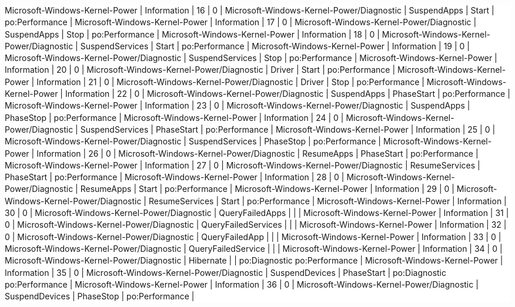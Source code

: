 Microsoft-Windows-Kernel-Power  |  Information  |  16        |  0        |  Microsoft-Windows-Kernel-Power/Diagnostic          |  SuspendApps                          |  Start       |  po:Performance                     |
Microsoft-Windows-Kernel-Power  |  Information  |  17        |  0        |  Microsoft-Windows-Kernel-Power/Diagnostic          |  SuspendApps                          |  Stop        |  po:Performance                     |
Microsoft-Windows-Kernel-Power  |  Information  |  18        |  0        |  Microsoft-Windows-Kernel-Power/Diagnostic          |  SuspendServices                      |  Start       |  po:Performance                     |
Microsoft-Windows-Kernel-Power  |  Information  |  19        |  0        |  Microsoft-Windows-Kernel-Power/Diagnostic          |  SuspendServices                      |  Stop        |  po:Performance                     |
Microsoft-Windows-Kernel-Power  |  Information  |  20        |  0        |  Microsoft-Windows-Kernel-Power/Diagnostic          |  Driver                               |  Start       |  po:Performance                     |
Microsoft-Windows-Kernel-Power  |  Information  |  21        |  0        |  Microsoft-Windows-Kernel-Power/Diagnostic          |  Driver                               |  Stop        |  po:Performance                     |
Microsoft-Windows-Kernel-Power  |  Information  |  22        |  0        |  Microsoft-Windows-Kernel-Power/Diagnostic          |  SuspendApps                          |  PhaseStart  |  po:Performance                     |
Microsoft-Windows-Kernel-Power  |  Information  |  23        |  0        |  Microsoft-Windows-Kernel-Power/Diagnostic          |  SuspendApps                          |  PhaseStop   |  po:Performance                     |
Microsoft-Windows-Kernel-Power  |  Information  |  24        |  0        |  Microsoft-Windows-Kernel-Power/Diagnostic          |  SuspendServices                      |  PhaseStart  |  po:Performance                     |
Microsoft-Windows-Kernel-Power  |  Information  |  25        |  0        |  Microsoft-Windows-Kernel-Power/Diagnostic          |  SuspendServices                      |  PhaseStop   |  po:Performance                     |
Microsoft-Windows-Kernel-Power  |  Information  |  26        |  0        |  Microsoft-Windows-Kernel-Power/Diagnostic          |  ResumeApps                           |  PhaseStart  |  po:Performance                     |
Microsoft-Windows-Kernel-Power  |  Information  |  27        |  0        |  Microsoft-Windows-Kernel-Power/Diagnostic          |  ResumeServices                       |  PhaseStart  |  po:Performance                     |
Microsoft-Windows-Kernel-Power  |  Information  |  28        |  0        |  Microsoft-Windows-Kernel-Power/Diagnostic          |  ResumeApps                           |  Start       |  po:Performance                     |
Microsoft-Windows-Kernel-Power  |  Information  |  29        |  0        |  Microsoft-Windows-Kernel-Power/Diagnostic          |  ResumeServices                       |  Start       |  po:Performance                     |
Microsoft-Windows-Kernel-Power  |  Information  |  30        |  0        |  Microsoft-Windows-Kernel-Power/Diagnostic          |  QueryFailedApps                      |              |                                     |
Microsoft-Windows-Kernel-Power  |  Information  |  31        |  0        |  Microsoft-Windows-Kernel-Power/Diagnostic          |  QueryFailedServices                  |              |                                     |
Microsoft-Windows-Kernel-Power  |  Information  |  32        |  0        |  Microsoft-Windows-Kernel-Power/Diagnostic          |  QueryFailedApp                       |              |                                     |
Microsoft-Windows-Kernel-Power  |  Information  |  33        |  0        |  Microsoft-Windows-Kernel-Power/Diagnostic          |  QueryFailedService                   |              |                                     |
Microsoft-Windows-Kernel-Power  |  Information  |  34        |  0        |  Microsoft-Windows-Kernel-Power/Diagnostic          |  Hibernate                            |              |  po:Diagnostic po:Performance       |
Microsoft-Windows-Kernel-Power  |  Information  |  35        |  0        |  Microsoft-Windows-Kernel-Power/Diagnostic          |  SuspendDevices                       |  PhaseStart  |  po:Diagnostic po:Performance       |
Microsoft-Windows-Kernel-Power  |  Information  |  36        |  0        |  Microsoft-Windows-Kernel-Power/Diagnostic          |  SuspendDevices                       |  PhaseStop   |  po:Performance                     |